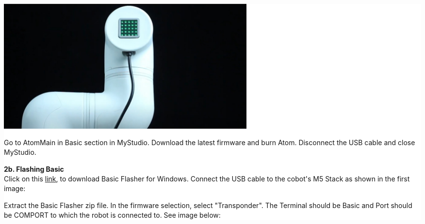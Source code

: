 <img src="https://github.com/Robotics-and-Dynamical-Systems-Lab/RAS545/blob/fall2024/data/atom.jpeg" alt="image" width="500" height="auto">

Go to AtomMain in Basic section in MyStudio. Download the latest firmware and burn Atom. Disconnect the USB cable and close MyStudio.

**2b. Flashing Basic**\
Click on this [link](https://github.com/elephantrobotics/myCobot/releases/download/0/myCobot._windows_x64.zip), to download Basic Flasher for Windows. 
Connect the USB cable to the cobot's M5 Stack as shown in the first image:

Extract the Basic Flasher zip file. In the firmware selection, select "Transponder". The Terminal should be Basic and Port should be COMPORT to which the robot is connected to.
See image below:
